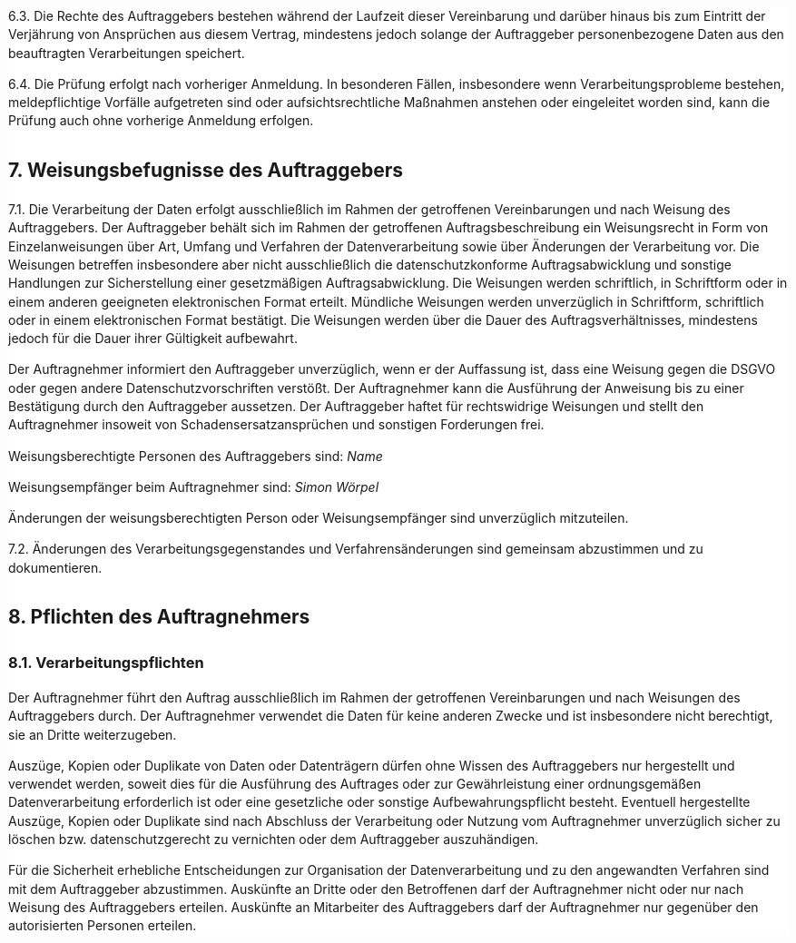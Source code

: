 6.3. Die Rechte des Auftraggebers bestehen während der Laufzeit dieser Vereinbarung und darüber hinaus bis zum Eintritt der Verjährung von Ansprüchen aus diesem Vertrag, mindestens jedoch solange der Auftraggeber personenbezogene Daten aus den beauftragten Verarbeitungen speichert.

6.4. Die Prüfung erfolgt nach vorheriger Anmeldung. In besonderen Fällen, insbesondere wenn Verarbeitungsprobleme bestehen, meldepflichtige Vorfälle aufgetreten sind oder aufsichtsrechtliche Maßnahmen anstehen oder eingeleitet worden sind, kann die Prüfung auch ohne vorherige Anmeldung erfolgen.

## 7. Weisungsbefugnisse des Auftraggebers

7.1. Die Verarbeitung der Daten erfolgt ausschließlich im Rahmen der getroffenen Vereinbarungen und nach Weisung des Auftraggebers. Der Auftraggeber behält sich im Rahmen der getroffenen Auftragsbeschreibung ein Weisungsrecht in Form von Einzelanweisungen über Art, Umfang und Verfahren der Datenverarbeitung sowie über Änderungen der Verarbeitung vor. Die Weisungen betreffen insbesondere aber nicht ausschließlich die datenschutzkonforme Auftragsabwicklung und sonstige Handlungen zur Sicherstellung einer gesetzmäßigen Auftragsabwicklung. Die Weisungen werden schriftlich, in Schriftform oder in einem anderen geeigneten elektronischen Format erteilt. Mündliche Weisungen werden unverzüglich in Schriftform, schriftlich oder in einem elektronischen Format bestätigt. Die Weisungen werden über die Dauer des Auftragsverhältnisses, mindestens jedoch für die Dauer ihrer Gültigkeit aufbewahrt.

Der Auftragnehmer informiert den Auftraggeber unverzüglich, wenn er der Auffassung ist, dass eine Weisung gegen die DSGVO oder gegen andere Datenschutzvorschriften verstößt. Der Auftragnehmer kann die Ausführung der Anweisung bis zu einer Bestätigung durch den Auftraggeber aussetzen. Der Auftraggeber haftet für rechtswidrige Weisungen und stellt den Auftragnehmer insoweit von Schadensersatzansprüchen und sonstigen Forderungen frei.

Weisungsberechtigte Personen des Auftraggebers sind: *Name*

Weisungsempfänger beim Auftragnehmer sind: *Simon Wörpel*

Änderungen der weisungsberechtigten Person oder Weisungsempfänger sind
unverzüglich mitzuteilen.

7.2. Änderungen des Verarbeitungsgegenstandes und Verfahrensänderungen sind gemeinsam abzustimmen und zu dokumentieren.

## 8. Pflichten des Auftragnehmers

### 8.1. Verarbeitungspflichten

Der Auftragnehmer führt den Auftrag ausschließlich im Rahmen der getroffenen Vereinbarungen und nach Weisungen des Auftraggebers durch. Der Auftragnehmer verwendet die Daten für keine anderen Zwecke und ist insbesondere nicht berechtigt, sie an Dritte weiterzugeben.

Auszüge, Kopien oder Duplikate von Daten oder Datenträgern dürfen ohne Wissen des Auftraggebers nur hergestellt und verwendet werden, soweit dies für die Ausführung des Auftrages oder zur Gewährleistung einer ordnungsgemäßen Datenverarbeitung erforderlich ist oder eine gesetzliche oder sonstige Aufbewahrungspflicht besteht.  Eventuell hergestellte Auszüge, Kopien oder Duplikate sind nach Abschluss der Verarbeitung oder Nutzung vom Auftragnehmer unverzüglich sicher zu löschen bzw.  datenschutzgerecht zu vernichten oder dem Auftraggeber auszuhändigen.

Für die Sicherheit erhebliche Entscheidungen zur Organisation der Datenverarbeitung und zu den angewandten Verfahren sind mit dem Auftraggeber abzustimmen. Auskünfte an Dritte oder den Betroffenen darf der Auftragnehmer nicht oder nur nach Weisung des Auftraggebers erteilen. Auskünfte an Mitarbeiter des Auftraggebers darf der Auftragnehmer nur gegenüber den autorisierten Personen erteilen.
